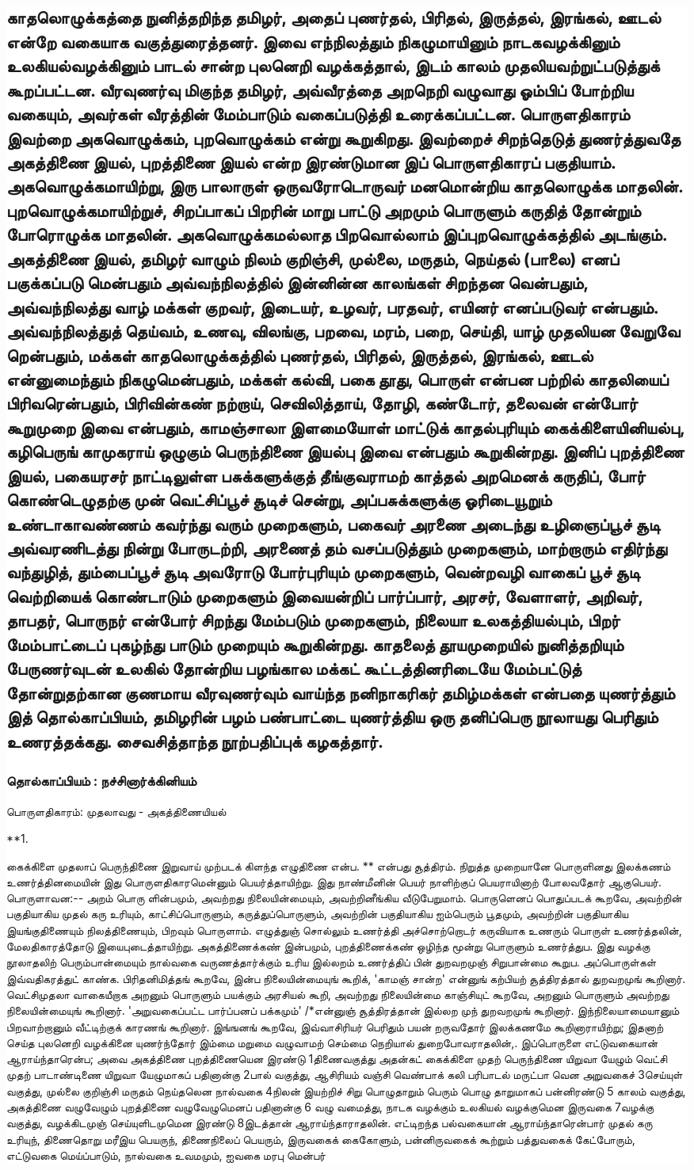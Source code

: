 காதலொழுக்கத்தை நுனித்தறிந்த தமிழர், அதைப் புணர்தல், பிரிதல், இருத்தல், இரங்கல், ஊடல் என்றே வகையாக வகுத்துரைத்தனர். இவை எந்நிலத்தும் நிகழுமாயினும் நாடகவழக்கினும் உலகியல்வழக்கினும் பாடல் சான்ற புலனெறி வழக்கத்தால், இடம் காலம் முதலியவற்றுட்படுத்துக் கூறப்பட்டன.
வீரவுணர்வு மிகுந்த தமிழர், அவ்வீரத்தை அறநெறி வழுவாது ஓம்பிப் போற்றிய வகையும், அவர்கள் வீரத்தின் மேம்பாடும் வகைப்படுத்தி உரைக்கப்பட்டன.
பொருளதிகாரம் இவற்றை அகவொழுக்கம், புறவொழுக்கம் என்று கூறுகிறது. இவற்றைச் சிறந்தெடுத் துணர்த்துவதே அகத்திணை இயல், புறத்திணை இயல் என்ற இரண்டுமான இப் பொருளதிகாரப் பகுதியாம். அகவொழுக்கமாயிற்று, இரு பாலாருள் ஒருவரோடொருவர் மனமொன்றிய காதலொழுக்க மாதலின். புறவொழுக்கமாயிற்றுச், சிறப்பாகப் பிறரின் மாறு பாட்டு அறமும் பொருளும் கருதித் தோன்றும் போரொழுக்க மாதலின். அகவொழுக்கமல்லாத பிறவொல்லாம் இப்புறவொழுக்கத்தில் அடங்கும்.
அகத்திணை இயல், தமிழர் வாழும் நிலம் குறிஞ்சி, முல்லை, மருதம், நெய்தல் (பாலை) எனப் பகுக்கப்படு மென்பதும் அவ்வந்நிலத்தில் இன்னின்ன காலங்கள் சிறந்தன வென்பதும், அவ்வந்நிலத்து வாழ் மக்கள் குறவர், இடையர், உழவர், பரதவர், எயினர் எனப்படுவர் என்பதும். அவ்வந்நிலத்துத் தெய்வம், உணவு, விலங்கு, பறவை, மரம், பறை, செய்தி, யாழ் முதலியன வேறுவே றென்பதும், மக்கள் காதலொழுக்கத்தில் புணர்தல், பிரிதல், இருத்தல், இரங்கல், ஊடல் என்னுமைந்தும் நிகழுமென்பதும், மக்கள் கல்வி, பகை தூது, பொருள் என்பன பற்றில் காதலியைப் பிரிவரென்பதும், பிரிவின்கண் நற்றாய், செவிலித்தாய், தோழி, கண்டோர், தலைவன் என்போர் கூறுமுறை இவை என்பதும், காமஞ்சாலா இளமையோள் மாட்டுக் காதல்புரியும் கைக்கிளையினியல்பு, கழிபெருங் காமுகராய் ஒழுகும் பெருந்திணை இயல்பு இவை என்பதும் கூறுகின்றது.
இனிப் புறத்திணை இயல், பகையரசர் நாட்டிலுள்ள பசுக்களுக்குத் தீங்குவராமற் காத்தல் அறமெனக் கருதிப், போர் கொண்டெழுதற்கு முன் வெட்சிப்பூச் சூடிச் சென்று, அப்பசுக்களுக்கு ஓரிடையூறும் உண்டாகாவண்ணம் கவர்ந்து வரும் முறைகளும், பகைவர் அரணை அடைந்து உழிஞைப்பூச் சூடி அவ்வரணிடத்து நின்று போருடற்றி, அரணைத் தம் வசப்படுத்தும் முறைகளும், மாற்றாரும் எதிர்ந்து வந்துழித், தும்பைப்பூச் சூடி அவரோடு போர்புரியும் முறைகளும், வென்றவழி வாகைப் பூச் சூடி வெற்றியைக் கொண்டாடும் முறைகளும் இவையன்றிப் பார்ப்பார், அரசர், வேளாளர், அறிவர், தாபதர், பொருநர் என்போர் சிறந்து மேம்படும் முறைகளும், நிலையா உலகத்தியல்பும், பிறர் மேம்பாட்டைப் புகழ்ந்து பாடும் முறையும் கூறுகின்றது.
காதலைத் தூயமுறையில் நுனித்தறியும் பேருணர்வுடன் உலகில் தோன்றிய பழங்கால மக்கட் கூட்டத்தினரிடையே மேம்பட்டுத் தோன்றுதற்கான குணமாய வீரவுணர்வும் வாய்ந்த நனிநாகரிகர் தமிழ்மக்கள் என்பதை யுணர்த்தும் இத் தொல்காப்பியம், தமிழரின் பழம் பண்பாட்டை யுணர்த்திய ஒரு தனிப்பெரு நூலாயது பெரிதும் உணரத்தக்கது.
சைவசித்தாந்த நூற்பதிப்புக் கழகத்தார்.
---------------------

### தொல்காப்பியம் : நச்சினார்க்கினியம்
பொருளதிகாரம்: முதலாவது - அகத்திணையியல்

**1.

கைக்கிளை முதலாப் பெருந்திணை இறுவாய்
முற்படக் கிளந்த எழுதிணை என்ப.
**
என்பது சூத்திரம்.
நிறுத்த முறையானே பொருளினது இலக்கணம் உணர்த்தினமையின் இது பொருளதிகாரமென்னும் பெயர்த்தாயிற்று. இது நாண்மீனின் பெயர் நாளிற்குப் பெயராயினாற் போலவதோர் ஆகுபெயர். பொருளாவன:-- அறம் பொரு ளின்பமும், அவற்றது நிலையின்மையும், அவற்றினீங்கிய வீடுபேறுமாம். பொருளெனப் பொதுப்படக் கூறவே, அவற்றின் பகுதியாகிய முதல் கரு உரியும், காட்சிப்பொருளும், கருத்துப்பொருளும், அவற்றின் பகுதியாகிய ஐம்பெரும் பூதமும், அவற்றின் பகுதியாகிய இயங்குதிணையும் நிலத்திணையும், பிறவும் பொருளாம்.
எழுத்துஞ் சொல்லும் உணர்த்தி அச்சொற்றொடர் கருவியாக உணரும் பொருள் உணர்த்தலின், மேலதிகாரத்தோடு இயைபுடைத்தாயிற்று. அகத்திணைக்கண் இன்பமும், புறத்திணைக்கண் ஒழிந்த மூன்று பொருளும் உணர்த்துப. இது வழக்கு நூலாதலிற் பெரும்பான்மையும் நால்வகை வருணத்தார்க்கும் உரிய இல்லறம் உணர்த்திப் பின் துறவறமுஞ் சிறுபான்மை கூறுப. அப்பொருள்கள் இவ்வதிகரத்துட் காண்க.
பிரிதனிமித்தங் கூறவே, இன்ப நிலையின்மையுங் கூறிக், 'காமஞ் சான்ற' என்னுங் கற்பியற் சூத்திரத்தால் துறவறமுங் கூறினார். வெட்சிமுதலா வாகையீறாக அறனும் பொருளும் பயக்கும் அரசியல் கூறி, அவற்றது நிலையின்மை காஞ்சியுட் கூறவே, அறனும் பொருளும் அவற்றது நிலையின்மையுங் கூறினார். 'அறுவகைப்பட்ட பார்ப்பனப் பக்கமும்' /*என்னுஞ் சூத்திரத்தான் இல்லற முந் துறவறமுங் கூறினார். இந்நிலையாமையானும் பிறவாற்றானும் வீட்டிற்குக் காரணங் கூறினார். இங்ஙனங் கூறவே, இவ்வாசிரியர் பெரிதும் பயன் றருவதோர் இலக்கணமே கூறினாராயிற்று; இதனாற் செய்த புலனெறி வழக்கினை யுணர்ந்தோர் இம்மை மறுமை வழுவாமற் செம்மை நெறியால் துறைபோவராதலின்,.
இப்பொருளை எட்டுவகையான் ஆராய்ந்தாரென்ப; அவை அகத்திணை புறத்திணையென இரண்டு 1திணைவகுத்து அதன்கட் கைக்கிளை முதற் பெருந்திணை யிறுவா யேழும் வெட்சி முதற் பாடாண்டிணை யிறுவா யேழுமாகப் பதினான்கு 2பால் வகுத்து, ஆசிரியம் வஞ்சி வெண்பாக் கலி பரிபாடல் மருட்பா வென அறுவகைச் 3செய்யுள் வகுத்து, முல்லை குறிஞ்சி மருதம் நெய்தலென நால்வகை 4நிலன் இயற்றிச் சிறு பொழுதாறும் பெரும் பொழு தாறுமாகப் பன்னிரண்டு 5 காலம் வகுத்து, அகத்திணை வழுவேழும் புறத்திணை வழுவேழுமெனப் பதினான்கு 6 வழு வமைத்து, நாடக வழக்கும் உலகியல் வழக்குமென இருவகை 7வழக்கு வகுத்து, வழக்கிடமுஞ் செய்யுளிடமுமென இரண்டு 8இடத்தான் ஆராய்ந்தாராதலின். எட்டிறந்த பல்வகையான் ஆராய்ந்தாரென்பார் முதல் கரு உரியுந், திணைதொறு மரீஇய பெயருந், திணைநிலைப் பெயரும், இருவகைக் கைகோளும், பன்னிருவகைக் கூற்றும் பத்துவகைக் கேட்போரும், எட்டுவகை மெய்ப்பாடும், நால்வகை உவமமும், ஐவகை மரபு மென்பர்